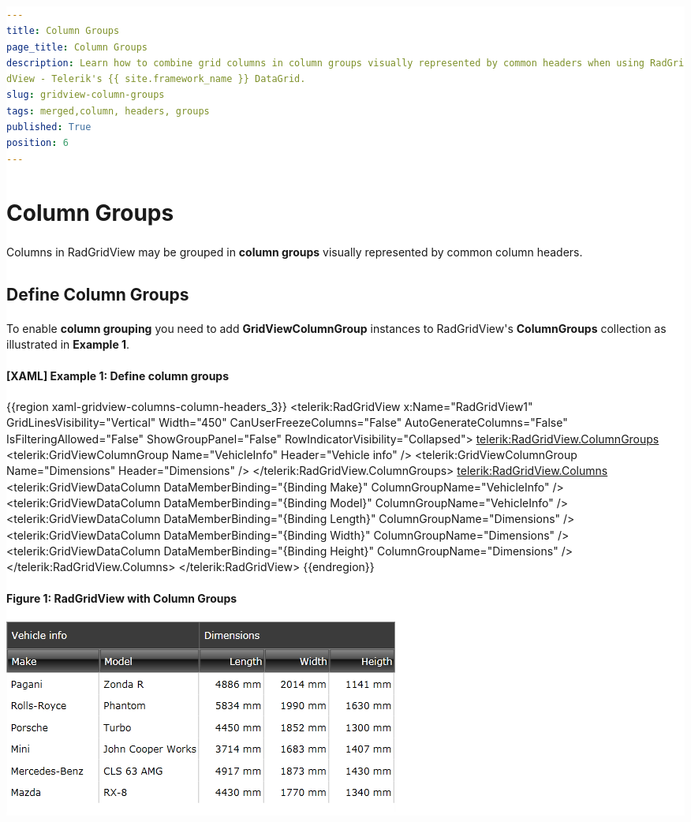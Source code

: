 ```yaml
---
title: Column Groups
page_title: Column Groups
description: Learn how to combine grid columns in column groups visually represented by common headers when using RadGridView - Telerik's {{ site.framework_name }} DataGrid. 
slug: gridview-column-groups
tags: merged,column, headers, groups
published: True
position: 6
---
```


# Column Groups

Columns in RadGridView may be grouped in __column groups__ visually represented by common column headers.
        
## Define Column Groups

To enable __column grouping__ you need to add **GridViewColumnGroup** instances to RadGridView's **ColumnGroups** collection as illustrated in **Example 1**.
     
#### __[XAML] Example 1: Define column groups__

{{region xaml-gridview-columns-column-headers_3}}
	<telerik:RadGridView x:Name="RadGridView1" GridLinesVisibility="Vertical" Width="450" CanUserFreezeColumns="False" AutoGenerateColumns="False" IsFilteringAllowed="False" ShowGroupPanel="False" RowIndicatorVisibility="Collapsed">
	    <telerik:RadGridView.ColumnGroups>
	        <telerik:GridViewColumnGroup Name="VehicleInfo" Header="Vehicle info" />
	        <telerik:GridViewColumnGroup Name="Dimensions" Header="Dimensions" />
	    </telerik:RadGridView.ColumnGroups>
	    <telerik:RadGridView.Columns>
	        <telerik:GridViewDataColumn DataMemberBinding="{Binding Make}" ColumnGroupName="VehicleInfo" />
	        <telerik:GridViewDataColumn DataMemberBinding="{Binding Model}" ColumnGroupName="VehicleInfo" />
	        <telerik:GridViewDataColumn DataMemberBinding="{Binding Length}" ColumnGroupName="Dimensions" />
	        <telerik:GridViewDataColumn DataMemberBinding="{Binding Width}" ColumnGroupName="Dimensions" />
	        <telerik:GridViewDataColumn DataMemberBinding="{Binding Height}" ColumnGroupName="Dimensions" />
	    </telerik:RadGridView.Columns>
	</telerik:RadGridView>
{{endregion}}

#### Figure 1: RadGridView with Column Groups

![Telerik {{ site.framework_name }} DataGrid Column Headers 7](images/RadGridView_ColumnHeaders_7.png)
